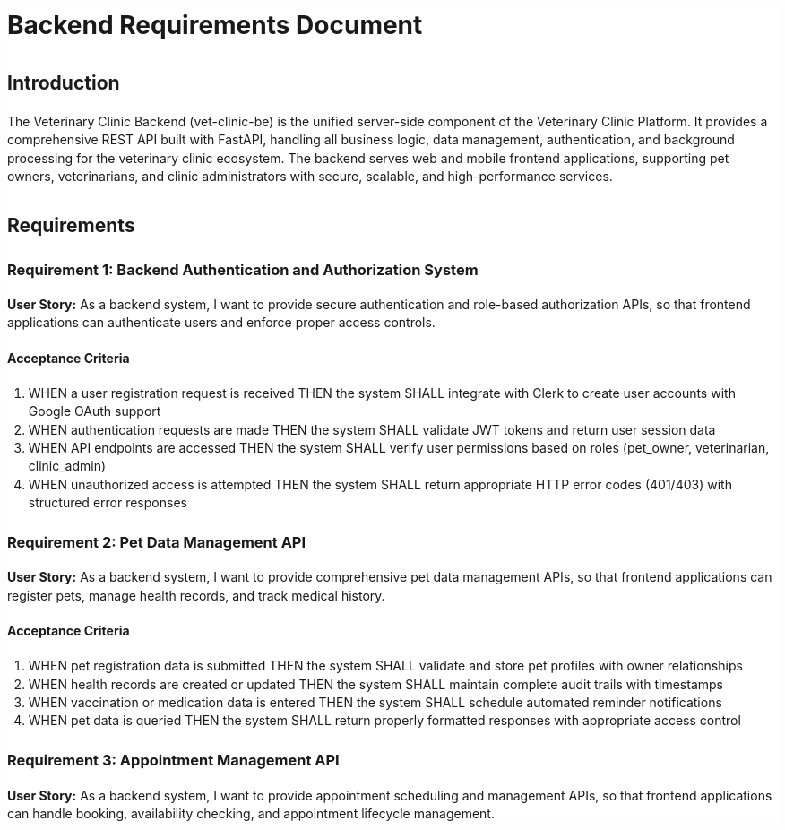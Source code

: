 # Backend Requirements Document

## Introduction

The Veterinary Clinic Backend (vet-clinic-be) is the unified server-side component of the Veterinary Clinic Platform. It provides a comprehensive REST API built with FastAPI, handling all business logic, data management, authentication, and background processing for the veterinary clinic ecosystem. The backend serves web and mobile frontend applications, supporting pet owners, veterinarians, and clinic administrators with secure, scalable, and high-performance services.

## Requirements

### Requirement 1: Backend Authentication and Authorization System

**User Story:** As a backend system, I want to provide secure authentication and role-based authorization APIs, so that frontend applications can authenticate users and enforce proper access controls.

#### Acceptance Criteria

1. WHEN a user registration request is received THEN the system SHALL integrate with Clerk to create user accounts with Google OAuth support
2. WHEN authentication requests are made THEN the system SHALL validate JWT tokens and return user session data
3. WHEN API endpoints are accessed THEN the system SHALL verify user permissions based on roles (pet_owner, veterinarian, clinic_admin)
4. WHEN unauthorized access is attempted THEN the system SHALL return appropriate HTTP error codes (401/403) with structured error responses

### Requirement 2: Pet Data Management API

**User Story:** As a backend system, I want to provide comprehensive pet data management APIs, so that frontend applications can register pets, manage health records, and track medical history.

#### Acceptance Criteria

1. WHEN pet registration data is submitted THEN the system SHALL validate and store pet profiles with owner relationships
2. WHEN health records are created or updated THEN the system SHALL maintain complete audit trails with timestamps
3. WHEN vaccination or medication data is entered THEN the system SHALL schedule automated reminder notifications
4. WHEN pet data is queried THEN the system SHALL return properly formatted responses with appropriate access control

### Requirement 3: Appointment Management API

**User Story:** As a backend system, I want to provide appointment scheduling and management APIs, so that frontend applications can handle booking, availability checking, and appointment lifecycle management.
